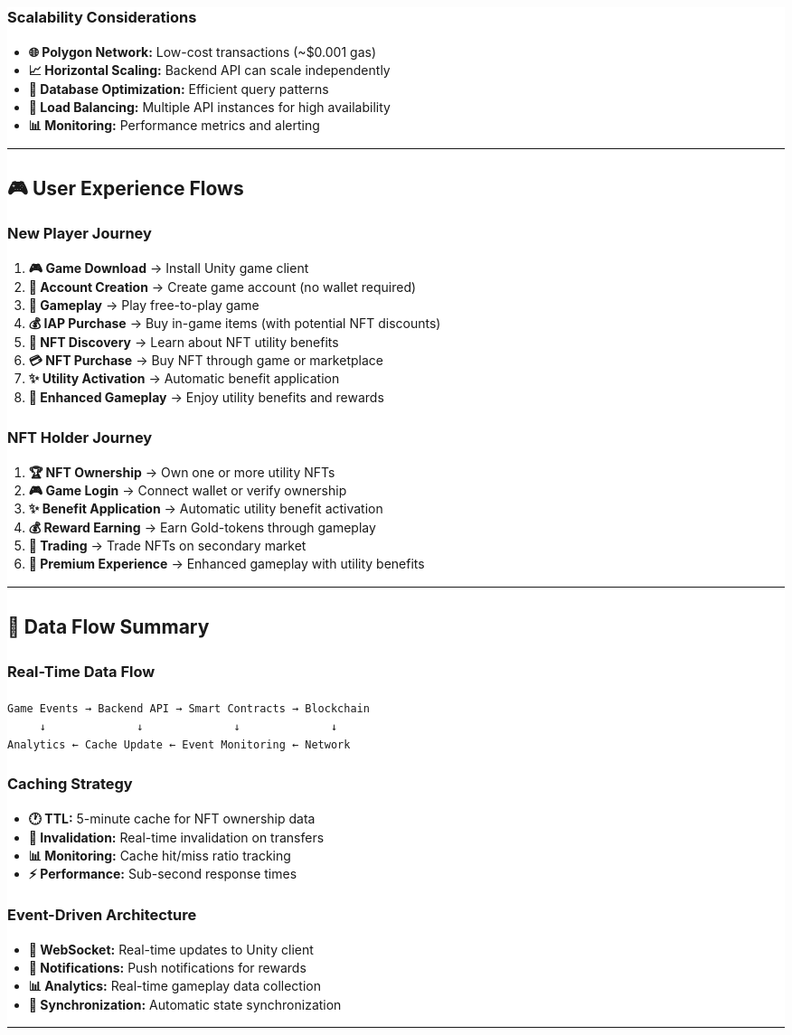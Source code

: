 ### **Scalability Considerations**

- **🌐 Polygon Network:** Low-cost transactions (~$0.001 gas)
- **📈 Horizontal Scaling:** Backend API can scale independently
- **💾 Database Optimization:** Efficient query patterns
- **🔄 Load Balancing:** Multiple API instances for high availability
- **📊 Monitoring:** Performance metrics and alerting

---

## 🎮 **User Experience Flows**

### **New Player Journey**

1. **🎮 Game Download** → Install Unity game client
2. **👤 Account Creation** → Create game account (no wallet required)
3. **🎯 Gameplay** → Play free-to-play game
4. **💰 IAP Purchase** → Buy in-game items (with potential NFT discounts)
5. **🔗 NFT Discovery** → Learn about NFT utility benefits
6. **💳 NFT Purchase** → Buy NFT through game or marketplace
7. **✨ Utility Activation** → Automatic benefit application
8. **🎉 Enhanced Gameplay** → Enjoy utility benefits and rewards

### **NFT Holder Journey**

1. **🏆 NFT Ownership** → Own one or more utility NFTs
2. **🎮 Game Login** → Connect wallet or verify ownership
3. **✨ Benefit Application** → Automatic utility benefit activation
4. **💰 Reward Earning** → Earn Gold-tokens through gameplay
5. **🏪 Trading** → Trade NFTs on secondary market
6. **👑 Premium Experience** → Enhanced gameplay with utility benefits

---

## 🔄 **Data Flow Summary**

### **Real-Time Data Flow**
```
Game Events → Backend API → Smart Contracts → Blockchain
     ↓              ↓              ↓              ↓
Analytics ← Cache Update ← Event Monitoring ← Network
```

### **Caching Strategy**
- **🕐 TTL:** 5-minute cache for NFT ownership data
- **🔄 Invalidation:** Real-time invalidation on transfers
- **📊 Monitoring:** Cache hit/miss ratio tracking
- **⚡ Performance:** Sub-second response times

### **Event-Driven Architecture**
- **📡 WebSocket:** Real-time updates to Unity client
- **🔔 Notifications:** Push notifications for rewards
- **📊 Analytics:** Real-time gameplay data collection
- **🔄 Synchronization:** Automatic state synchronization

---